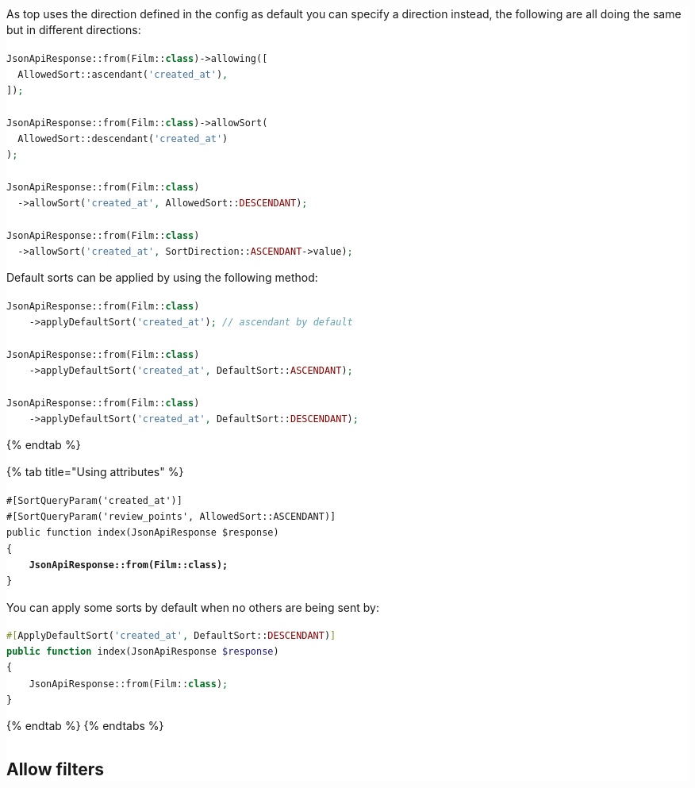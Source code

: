 As top uses the direction defined in the config as default you can specify a direction instead, the following are all doing the same but in different directions:

```php
JsonApiResponse::from(Film::class)->allowing([
  AllowedSort::ascendant('created_at'),
]);

JsonApiResponse::from(Film::class)->allowSort(
  AllowedSort::descendant('created_at')
);

JsonApiResponse::from(Film::class)
  ->allowSort('created_at', AllowedSort::DESCENDANT);

JsonApiResponse::from(Film::class)
  ->allowSort('created_at', SortDirection::ASCENDANT->value);
```

Default sorts can be applied by using the following method:

```php
JsonApiResponse::from(Film::class)
    ->applyDefaultSort('created_at'); // ascendant by default

JsonApiResponse::from(Film::class)
    ->applyDefaultSort('created_at', DefaultSort::ASCENDANT);

JsonApiResponse::from(Film::class)
    ->applyDefaultSort('created_at', DefaultSort::DESCENDANT);
```
{% endtab %}

{% tab title="Using attributes" %}
<pre class="language-php"><code class="lang-php">#[SortQueryParam('created_at')]
#[SortQueryParam('review_points', AllowedSort::ASCENDANT)]
public function index(JsonApiResponse $response)
{
<strong>    JsonApiResponse::from(Film::class);
</strong>}
</code></pre>

You can apply some sorts by default when no others are being sent by:

```php
#[ApplyDefaultSort('created_at', DefaultSort::DESCENDANT)]
public function index(JsonApiResponse $response)
{
    JsonApiResponse::from(Film::class);
}
```
{% endtab %}
{% endtabs %}

## Allow filters
